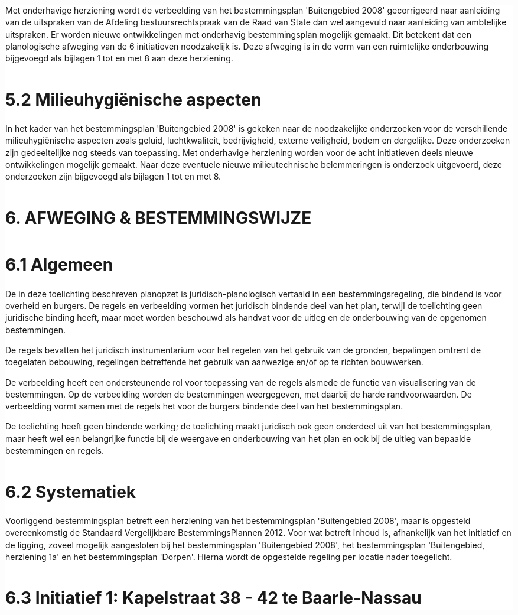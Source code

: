 Met onderhavige herziening wordt de verbeelding van het bestemmingsplan 'Buitengebied 2008' gecorrigeerd naar aanleiding van de uitspraken van de Afdeling bestuursrechtspraak van de Raad van State dan wel aangevuld naar aanleiding van ambtelijke uitspraken. Er worden nieuwe ontwikkelingen met onderhavig bestemmingsplan mogelijk gemaakt. Dit betekent dat een planologische afweging van de 6 initiatieven noodzakelijk is. Deze afweging is in de vorm van een ruimtelijke onderbouwing bijgevoegd als bijlagen 1 tot en met 8 aan deze herziening.

# **5.2 Milieuhygiënische aspecten**

In het kader van het bestemmingsplan 'Buitengebied 2008' is gekeken naar de noodzakelijke onderzoeken voor de verschillende milieuhygiënische aspecten zoals geluid, luchtkwaliteit, bedrijvigheid, externe veiligheid, bodem en dergelijke. Deze onderzoeken zijn gedeeltelijke nog steeds van toepassing. Met onderhavige herziening worden voor de acht initiatieven deels nieuwe ontwikkelingen mogelijk gemaakt. Naar deze eventuele nieuwe milieutechnische belemmeringen is onderzoek uitgevoerd, deze onderzoeken zijn bijgevoegd als bijlagen 1 tot en met 8.

# **6. AFWEGING & BESTEMMINGSWIJZE**

# **6.1 Algemeen**

De in deze toelichting beschreven planopzet is juridisch-planologisch vertaald in een bestemmingsregeling, die bindend is voor overheid en burgers. De regels en verbeelding vormen het juridisch bindende deel van het plan, terwijl de toelichting geen juridische binding heeft, maar moet worden beschouwd als handvat voor de uitleg en de onderbouwing van de opgenomen bestemmingen.

De regels bevatten het juridisch instrumentarium voor het regelen van het gebruik van de gronden, bepalingen omtrent de toegelaten bebouwing, regelingen betreffende het gebruik van aanwezige en/of op te richten bouwwerken.

De verbeelding heeft een ondersteunende rol voor toepassing van de regels alsmede de functie van visualisering van de bestemmingen. Op de verbeelding worden de bestemmingen weergegeven, met daarbij de harde randvoorwaarden. De verbeelding vormt samen met de regels het voor de burgers bindende deel van het bestemmingsplan.

De toelichting heeft geen bindende werking; de toelichting maakt juridisch ook geen onderdeel uit van het bestemmingsplan, maar heeft wel een belangrijke functie bij de weergave en onderbouwing van het plan en ook bij de uitleg van bepaalde bestemmingen en regels.

# **6.2 Systematiek**

Voorliggend bestemmingsplan betreft een herziening van het bestemmingsplan 'Buitengebied 2008', maar is opgesteld overeenkomstig de Standaard Vergelijkbare BestemmingsPlannen 2012. Voor wat betreft inhoud is, afhankelijk van het initiatief en de ligging, zoveel mogelijk aangesloten bij het bestemmingsplan 'Buitengebied 2008', het bestemmingsplan 'Buitengebied, herziening 1a' en het bestemmingsplan 'Dorpen'. Hierna wordt de opgestelde regeling per locatie nader toegelicht.

# **6.3 Initiatief 1: Kapelstraat 38 - 42 te Baarle-Nassau**
